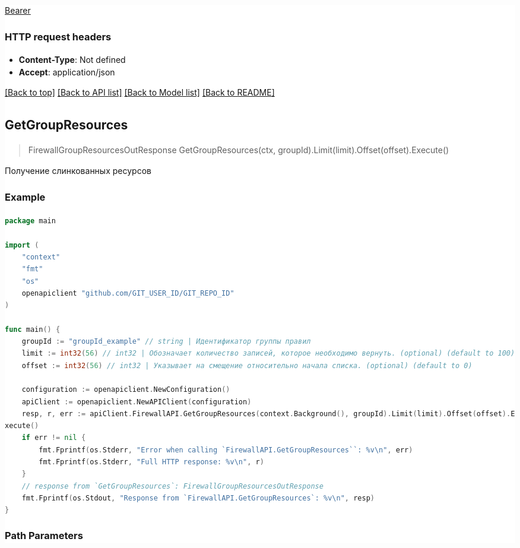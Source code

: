 [Bearer](../README.md#Bearer)

### HTTP request headers

- **Content-Type**: Not defined
- **Accept**: application/json

[[Back to top]](#) [[Back to API list]](../README.md#documentation-for-api-endpoints)
[[Back to Model list]](../README.md#documentation-for-models)
[[Back to README]](../README.md)


## GetGroupResources

> FirewallGroupResourcesOutResponse GetGroupResources(ctx, groupId).Limit(limit).Offset(offset).Execute()

Получение слинкованных ресурсов



### Example

```go
package main

import (
    "context"
    "fmt"
    "os"
    openapiclient "github.com/GIT_USER_ID/GIT_REPO_ID"
)

func main() {
    groupId := "groupId_example" // string | Идентификатор группы правил
    limit := int32(56) // int32 | Обозначает количество записей, которое необходимо вернуть. (optional) (default to 100)
    offset := int32(56) // int32 | Указывает на смещение относительно начала списка. (optional) (default to 0)

    configuration := openapiclient.NewConfiguration()
    apiClient := openapiclient.NewAPIClient(configuration)
    resp, r, err := apiClient.FirewallAPI.GetGroupResources(context.Background(), groupId).Limit(limit).Offset(offset).Execute()
    if err != nil {
        fmt.Fprintf(os.Stderr, "Error when calling `FirewallAPI.GetGroupResources``: %v\n", err)
        fmt.Fprintf(os.Stderr, "Full HTTP response: %v\n", r)
    }
    // response from `GetGroupResources`: FirewallGroupResourcesOutResponse
    fmt.Fprintf(os.Stdout, "Response from `FirewallAPI.GetGroupResources`: %v\n", resp)
}
```

### Path Parameters
